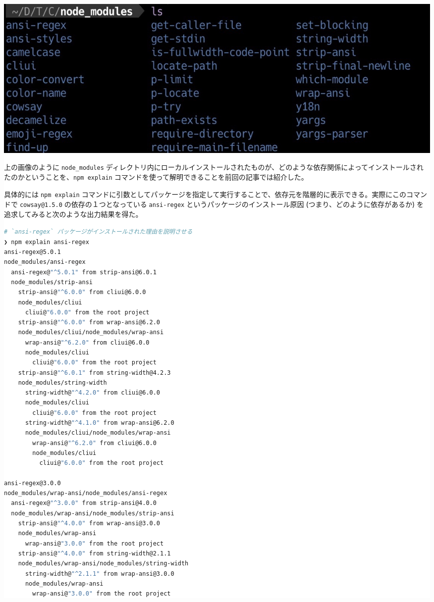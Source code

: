 ![img](/images/npm-dependencies/img_npmdependencies_4.jpg)

上の画像のように `node_modules` ディレクトリ内にローカルインストールされたものが、どのような依存関係によってインストールされたのかということを、`npm explain` コマンドを使って解明できることを前回の記事では紹介した。

具体的には `npm explain` コマンドに引数としてパッケージを指定して実行することで、依存元を階層的に表示できる。実際にこのコマンドで `cowsay@1.5.0` の依存の１つとなっている `ansi-regex` というパッケージのインストール原因 (つまり、どのように依存があるか) を追求してみると次のような出力結果を得た。

```sh
# `ansi-regex` パッケージがインストールされた理由を説明させる
❯ npm explain ansi-regex
ansi-regex@5.0.1
node_modules/ansi-regex
  ansi-regex@"^5.0.1" from strip-ansi@6.0.1
  node_modules/strip-ansi
    strip-ansi@"^6.0.0" from cliui@6.0.0
    node_modules/cliui
      cliui@"6.0.0" from the root project
    strip-ansi@"^6.0.0" from wrap-ansi@6.2.0
    node_modules/cliui/node_modules/wrap-ansi
      wrap-ansi@"^6.2.0" from cliui@6.0.0
      node_modules/cliui
        cliui@"6.0.0" from the root project
    strip-ansi@"^6.0.1" from string-width@4.2.3
    node_modules/string-width
      string-width@"^4.2.0" from cliui@6.0.0
      node_modules/cliui
        cliui@"6.0.0" from the root project
      string-width@"^4.1.0" from wrap-ansi@6.2.0
      node_modules/cliui/node_modules/wrap-ansi
        wrap-ansi@"^6.2.0" from cliui@6.0.0
        node_modules/cliui
          cliui@"6.0.0" from the root project

ansi-regex@3.0.0
node_modules/wrap-ansi/node_modules/ansi-regex
  ansi-regex@"^3.0.0" from strip-ansi@4.0.0
  node_modules/wrap-ansi/node_modules/strip-ansi
    strip-ansi@"^4.0.0" from wrap-ansi@3.0.0
    node_modules/wrap-ansi
      wrap-ansi@"3.0.0" from the root project
    strip-ansi@"^4.0.0" from string-width@2.1.1
    node_modules/wrap-ansi/node_modules/string-width
      string-width@"^2.1.1" from wrap-ansi@3.0.0
      node_modules/wrap-ansi
        wrap-ansi@"3.0.0" from the root project
```
